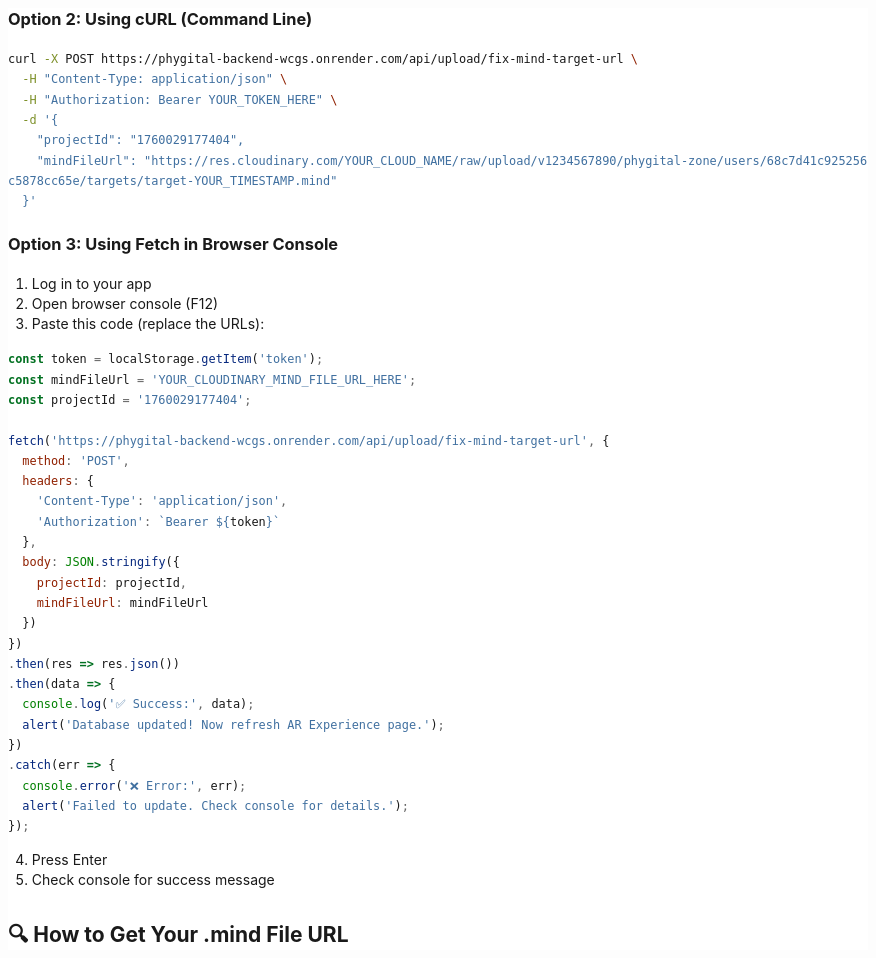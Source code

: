    ```json
   ```

### Option 2: Using cURL (Command Line)

```bash
curl -X POST https://phygital-backend-wcgs.onrender.com/api/upload/fix-mind-target-url \
  -H "Content-Type: application/json" \
  -H "Authorization: Bearer YOUR_TOKEN_HERE" \
  -d '{
    "projectId": "1760029177404",
    "mindFileUrl": "https://res.cloudinary.com/YOUR_CLOUD_NAME/raw/upload/v1234567890/phygital-zone/users/68c7d41c925256c5878cc65e/targets/target-YOUR_TIMESTAMP.mind"
  }'
```

### Option 3: Using Fetch in Browser Console

1. Log in to your app
2. Open browser console (F12)
3. Paste this code (replace the URLs):

```javascript
const token = localStorage.getItem('token');
const mindFileUrl = 'YOUR_CLOUDINARY_MIND_FILE_URL_HERE';
const projectId = '1760029177404';

fetch('https://phygital-backend-wcgs.onrender.com/api/upload/fix-mind-target-url', {
  method: 'POST',
  headers: {
    'Content-Type': 'application/json',
    'Authorization': `Bearer ${token}`
  },
  body: JSON.stringify({
    projectId: projectId,
    mindFileUrl: mindFileUrl
  })
})
.then(res => res.json())
.then(data => {
  console.log('✅ Success:', data);
  alert('Database updated! Now refresh AR Experience page.');
})
.catch(err => {
  console.error('❌ Error:', err);
  alert('Failed to update. Check console for details.');
});
```

4. Press Enter
5. Check console for success message

## 🔍 How to Get Your .mind File URL
